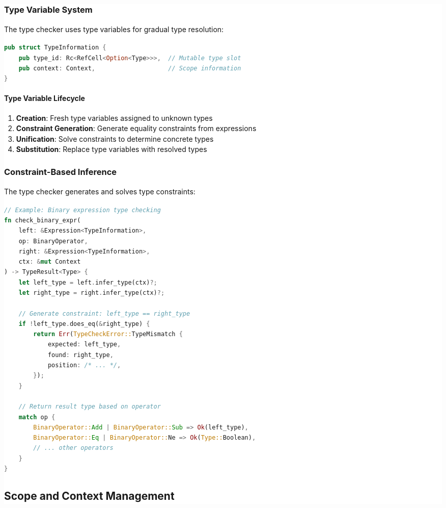 ### Type Variable System

The type checker uses type variables for gradual type resolution:

```rust
pub struct TypeInformation {
    pub type_id: Rc<RefCell<Option<Type>>>,  // Mutable type slot
    pub context: Context,                    // Scope information
}
```

#### Type Variable Lifecycle

1. **Creation**: Fresh type variables assigned to unknown types
2. **Constraint Generation**: Generate equality constraints from expressions
3. **Unification**: Solve constraints to determine concrete types
4. **Substitution**: Replace type variables with resolved types

### Constraint-Based Inference

The type checker generates and solves type constraints:

```rust
// Example: Binary expression type checking
fn check_binary_expr(
    left: &Expression<TypeInformation>,
    op: BinaryOperator,
    right: &Expression<TypeInformation>,
    ctx: &mut Context
) -> TypeResult<Type> {
    let left_type = left.infer_type(ctx)?;
    let right_type = right.infer_type(ctx)?;

    // Generate constraint: left_type == right_type
    if !left_type.does_eq(&right_type) {
        return Err(TypeCheckError::TypeMismatch {
            expected: left_type,
            found: right_type,
            position: /* ... */,
        });
    }

    // Return result type based on operator
    match op {
        BinaryOperator::Add | BinaryOperator::Sub => Ok(left_type),
        BinaryOperator::Eq | BinaryOperator::Ne => Ok(Type::Boolean),
        // ... other operators
    }
}
```

## Scope and Context Management
